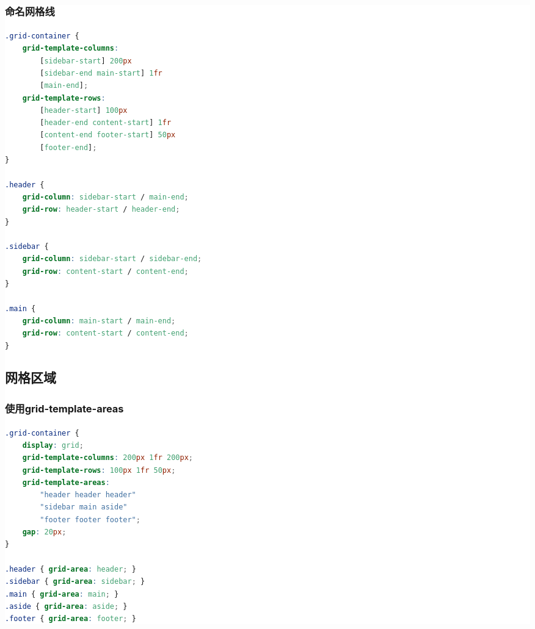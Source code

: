 ### 命名网格线

```css
.grid-container {
    grid-template-columns: 
        [sidebar-start] 200px 
        [sidebar-end main-start] 1fr 
        [main-end];
    grid-template-rows: 
        [header-start] 100px 
        [header-end content-start] 1fr 
        [content-end footer-start] 50px 
        [footer-end];
}

.header {
    grid-column: sidebar-start / main-end;
    grid-row: header-start / header-end;
}

.sidebar {
    grid-column: sidebar-start / sidebar-end;
    grid-row: content-start / content-end;
}

.main {
    grid-column: main-start / main-end;
    grid-row: content-start / content-end;
}
```

## 网格区域

### 使用grid-template-areas

```css
.grid-container {
    display: grid;
    grid-template-columns: 200px 1fr 200px;
    grid-template-rows: 100px 1fr 50px;
    grid-template-areas:
        "header header header"
        "sidebar main aside"
        "footer footer footer";
    gap: 20px;
}

.header { grid-area: header; }
.sidebar { grid-area: sidebar; }
.main { grid-area: main; }
.aside { grid-area: aside; }
.footer { grid-area: footer; }
```
